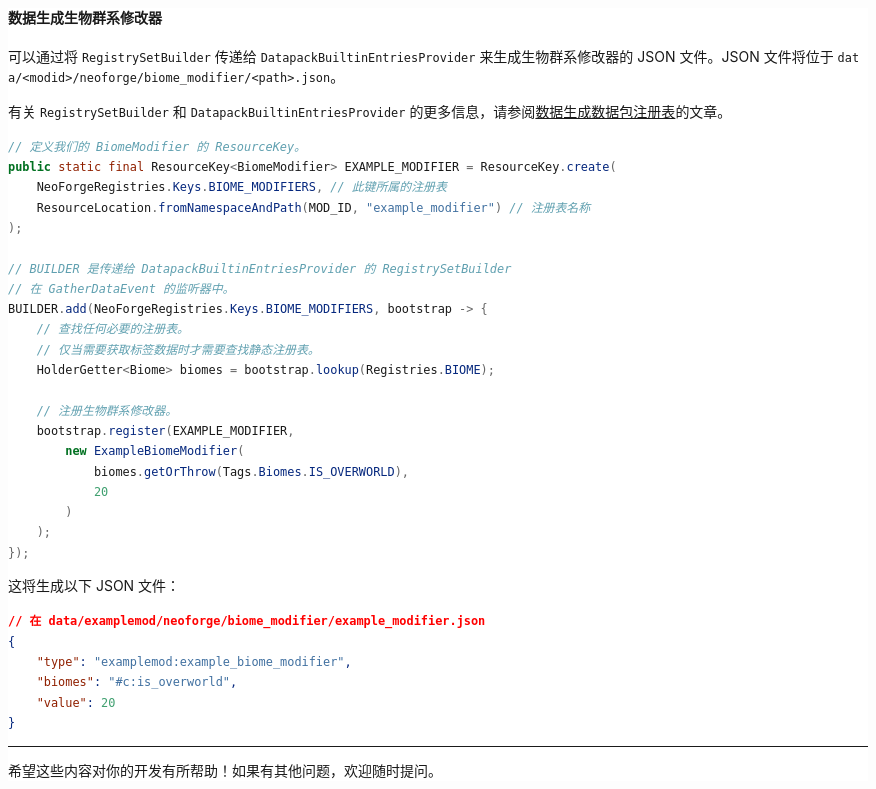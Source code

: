 
#### 数据生成生物群系修改器

可以通过将 `RegistrySetBuilder`​ 传递给 `DatapackBuiltinEntriesProvider`​ 来生成生物群系修改器的 JSON 文件。JSON 文件将位于 `data/<modid>/neoforge/biome_modifier/<path>.json`​。

有关 `RegistrySetBuilder`​ 和 `DatapackBuiltinEntriesProvider`​ 的更多信息，请参阅[数据生成数据包注册表](#数据生成数据包注册表)的文章。

```java
// 定义我们的 BiomeModifier 的 ResourceKey。
public static final ResourceKey<BiomeModifier> EXAMPLE_MODIFIER = ResourceKey.create(
    NeoForgeRegistries.Keys.BIOME_MODIFIERS, // 此键所属的注册表
    ResourceLocation.fromNamespaceAndPath(MOD_ID, "example_modifier") // 注册表名称
);

// BUILDER 是传递给 DatapackBuiltinEntriesProvider 的 RegistrySetBuilder
// 在 GatherDataEvent 的监听器中。
BUILDER.add(NeoForgeRegistries.Keys.BIOME_MODIFIERS, bootstrap -> {
    // 查找任何必要的注册表。
    // 仅当需要获取标签数据时才需要查找静态注册表。
    HolderGetter<Biome> biomes = bootstrap.lookup(Registries.BIOME);

    // 注册生物群系修改器。
    bootstrap.register(EXAMPLE_MODIFIER,
        new ExampleBiomeModifier(
            biomes.getOrThrow(Tags.Biomes.IS_OVERWORLD),
            20
        )
    );
});
```

这将生成以下 JSON 文件：

```json
// 在 data/examplemod/neoforge/biome_modifier/example_modifier.json
{
    "type": "examplemod:example_biome_modifier",
    "biomes": "#c:is_overworld",
    "value": 20
}
```

---

希望这些内容对你的开发有所帮助！如果有其他问题，欢迎随时提问。
